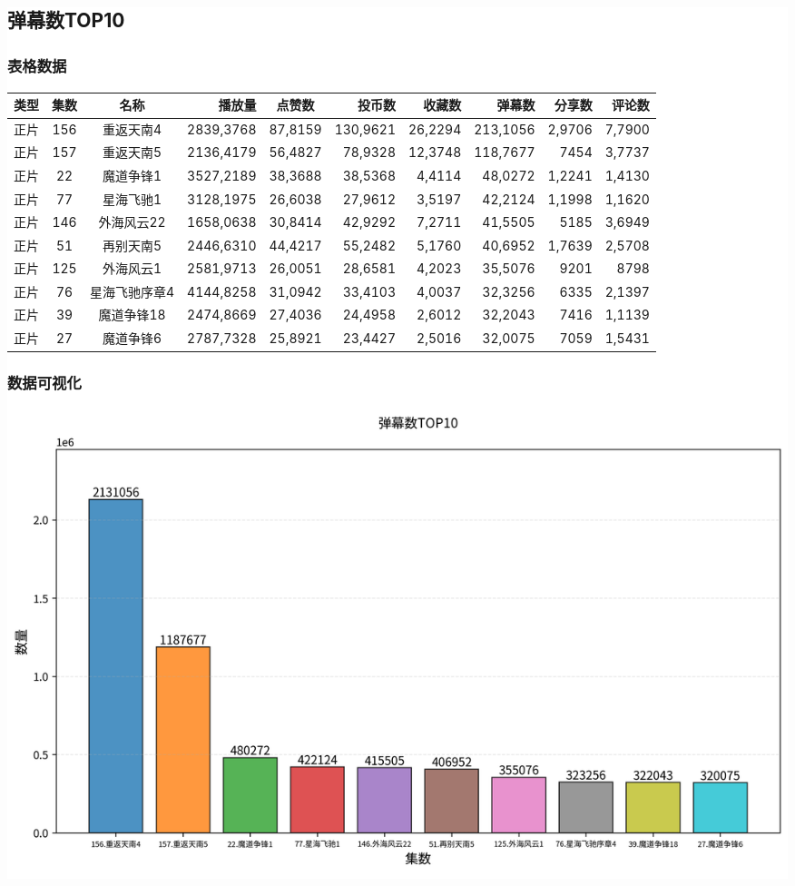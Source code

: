 ## 弹幕数TOP10

### 表格数据

|类型|集数|名称|播放量|点赞数|投币数|收藏数|弹幕数|分享数|评论数|
| :--: | :--: | :-------------: | --------: | :----: | -----: | -----: | -----: | -----: | -----: |
|正片|156|重返天南4|2839,3768|87,8159|130,9621|26,2294|213,1056|2,9706|7,7900|
|正片|157|重返天南5|2136,4179|56,4827|78,9328|12,3748|118,7677|7454|3,7737|
|正片|22|魔道争锋1|3527,2189|38,3688|38,5368|4,4114|48,0272|1,2241|1,4130|
|正片|77|星海飞驰1|3128,1975|26,6038|27,9612|3,5197|42,2124|1,1998|1,1620|
|正片|146|外海风云22|1658,0638|30,8414|42,9292|7,2711|41,5505|5185|3,6949|
|正片|51|再别天南5|2446,6310|44,4217|55,2482|5,1760|40,6952|1,7639|2,5708|
|正片|125|外海风云1|2581,9713|26,0051|28,6581|4,2023|35,5076|9201|8798|
|正片|76|星海飞驰序章4|4144,8258|31,0942|33,4103|4,0037|32,3256|6335|2,1397|
|正片|39|魔道争锋18|2474,8669|27,4036|24,4958|2,6012|32,2043|7416|1,1139|
|正片|27|魔道争锋6|2787,7328|25,8921|23,4427|2,5016|32,0075|7059|1,5431|

### 数据可视化

![弹幕数TOP10](./images/弹幕数TOP10.png)
